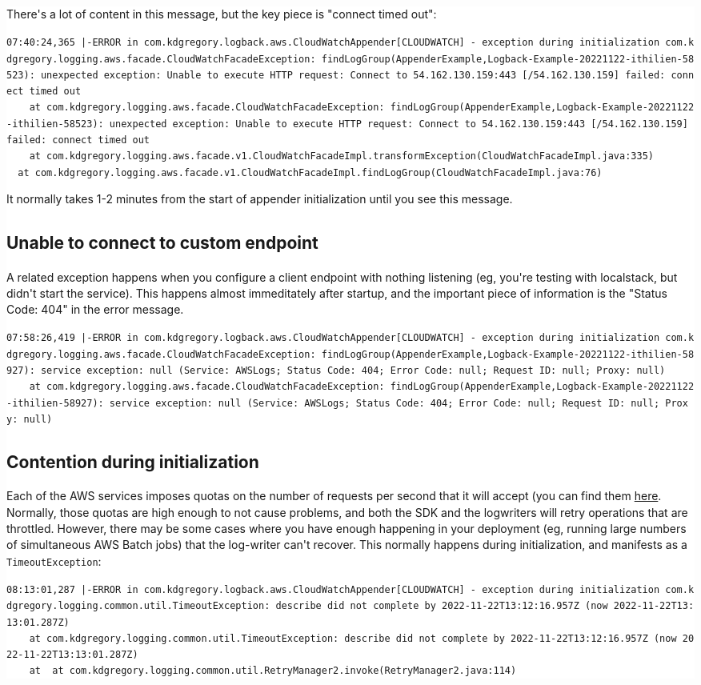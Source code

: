 There's a lot of content in this message, but the key piece is "connect timed out":

```
07:40:24,365 |-ERROR in com.kdgregory.logback.aws.CloudWatchAppender[CLOUDWATCH] - exception during initialization com.kdgregory.logging.aws.facade.CloudWatchFacadeException: findLogGroup(AppenderExample,Logback-Example-20221122-ithilien-58523): unexpected exception: Unable to execute HTTP request: Connect to 54.162.130.159:443 [/54.162.130.159] failed: connect timed out
	at com.kdgregory.logging.aws.facade.CloudWatchFacadeException: findLogGroup(AppenderExample,Logback-Example-20221122-ithilien-58523): unexpected exception: Unable to execute HTTP request: Connect to 54.162.130.159:443 [/54.162.130.159] failed: connect timed out
	at com.kdgregory.logging.aws.facade.v1.CloudWatchFacadeImpl.transformException(CloudWatchFacadeImpl.java:335)
  at com.kdgregory.logging.aws.facade.v1.CloudWatchFacadeImpl.findLogGroup(CloudWatchFacadeImpl.java:76)
```

It normally takes 1-2 minutes from the start of appender initialization until you see this message.


## Unable to connect to custom endpoint

A related exception happens when you configure a client endpoint with nothing listening (eg, you're
testing with localstack, but didn't start the service). This happens almost immeditately after
startup, and the important piece of information is the "Status Code: 404" in the error message.

```
07:58:26,419 |-ERROR in com.kdgregory.logback.aws.CloudWatchAppender[CLOUDWATCH] - exception during initialization com.kdgregory.logging.aws.facade.CloudWatchFacadeException: findLogGroup(AppenderExample,Logback-Example-20221122-ithilien-58927): service exception: null (Service: AWSLogs; Status Code: 404; Error Code: null; Request ID: null; Proxy: null)
	at com.kdgregory.logging.aws.facade.CloudWatchFacadeException: findLogGroup(AppenderExample,Logback-Example-20221122-ithilien-58927): service exception: null (Service: AWSLogs; Status Code: 404; Error Code: null; Request ID: null; Proxy: null)
```


## Contention during initialization

Each of the AWS services imposes quotas on the number of requests per second that it will accept
(you can find them [here](https://docs.aws.amazon.com/general/latest/gr/aws-service-information.html).
Normally, those quotas are high enough to not cause problems, and both the SDK and the logwriters will
retry operations that are throttled. However, there may be some cases where you have enough happening
in your deployment (eg, running large numbers of simultaneous AWS Batch jobs) that the log-writer
can't recover. This normally happens during initialization, and manifests as a `TimeoutException`:


```
08:13:01,287 |-ERROR in com.kdgregory.logback.aws.CloudWatchAppender[CLOUDWATCH] - exception during initialization com.kdgregory.logging.common.util.TimeoutException: describe did not complete by 2022-11-22T13:12:16.957Z (now 2022-11-22T13:13:01.287Z)
	at com.kdgregory.logging.common.util.TimeoutException: describe did not complete by 2022-11-22T13:12:16.957Z (now 2022-11-22T13:13:01.287Z)
	at 	at com.kdgregory.logging.common.util.RetryManager2.invoke(RetryManager2.java:114)
```
